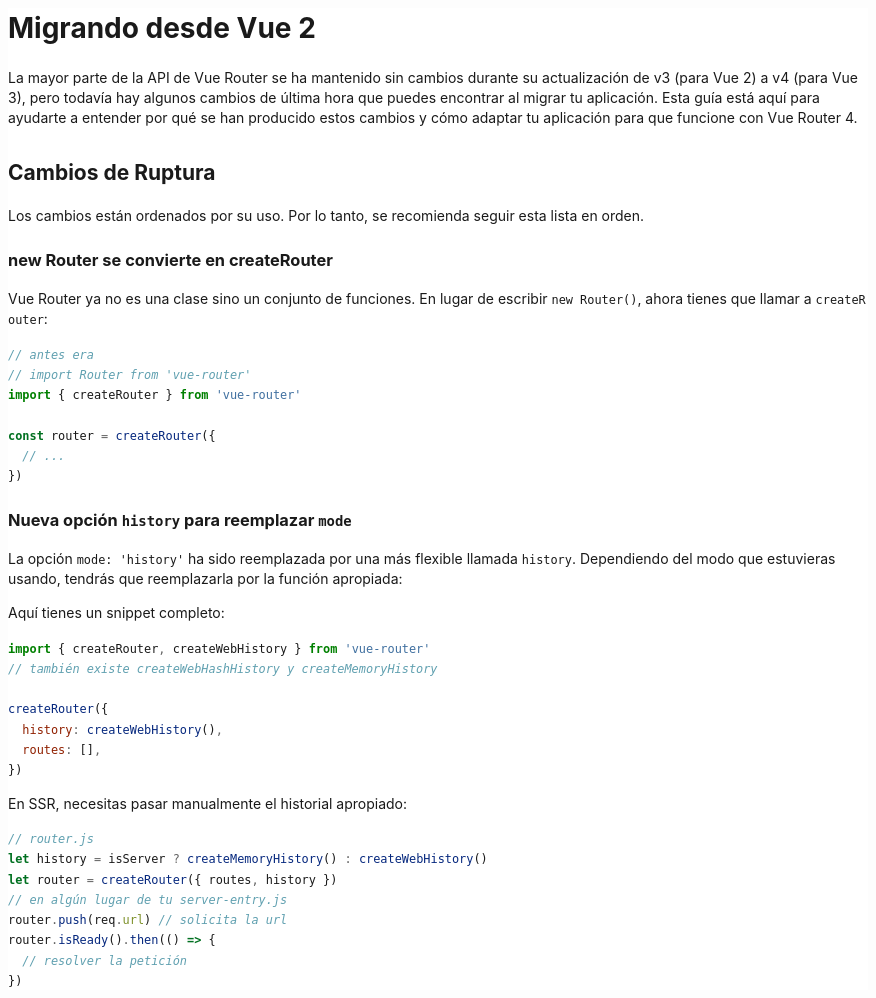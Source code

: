 # Migrando desde Vue 2

La mayor parte de la API de Vue Router se ha mantenido sin cambios durante su actualización de v3 (para Vue 2) a v4 (para Vue 3), pero todavía hay algunos cambios de última hora que puedes encontrar al migrar tu aplicación. Esta guía está aquí para ayudarte a entender por qué se han producido estos cambios y cómo adaptar tu aplicación para que funcione con Vue Router 4.

## Cambios de Ruptura

Los cambios están ordenados por su uso. Por lo tanto, se recomienda seguir esta lista en orden.

### new Router se convierte en createRouter

Vue Router ya no es una clase sino un conjunto de funciones. En lugar de escribir `new Router()`, ahora tienes que llamar a `createRouter`:

```js
// antes era
// import Router from 'vue-router'
import { createRouter } from 'vue-router'

const router = createRouter({
  // ...
})
```

### Nueva opción `history` para reemplazar `mode`

La opción `mode: 'history'` ha sido reemplazada por una más flexible llamada `history`. Dependiendo del modo que estuvieras usando, tendrás que reemplazarla por la función apropiada:

Aquí tienes un snippet completo:

```js
import { createRouter, createWebHistory } from 'vue-router'
// también existe createWebHashHistory y createMemoryHistory

createRouter({
  history: createWebHistory(),
  routes: [],
})
```

En SSR, necesitas pasar manualmente el historial apropiado:

```js
// router.js
let history = isServer ? createMemoryHistory() : createWebHistory()
let router = createRouter({ routes, history })
// en algún lugar de tu server-entry.js
router.push(req.url) // solicita la url
router.isReady().then(() => {
  // resolver la petición
})
```
